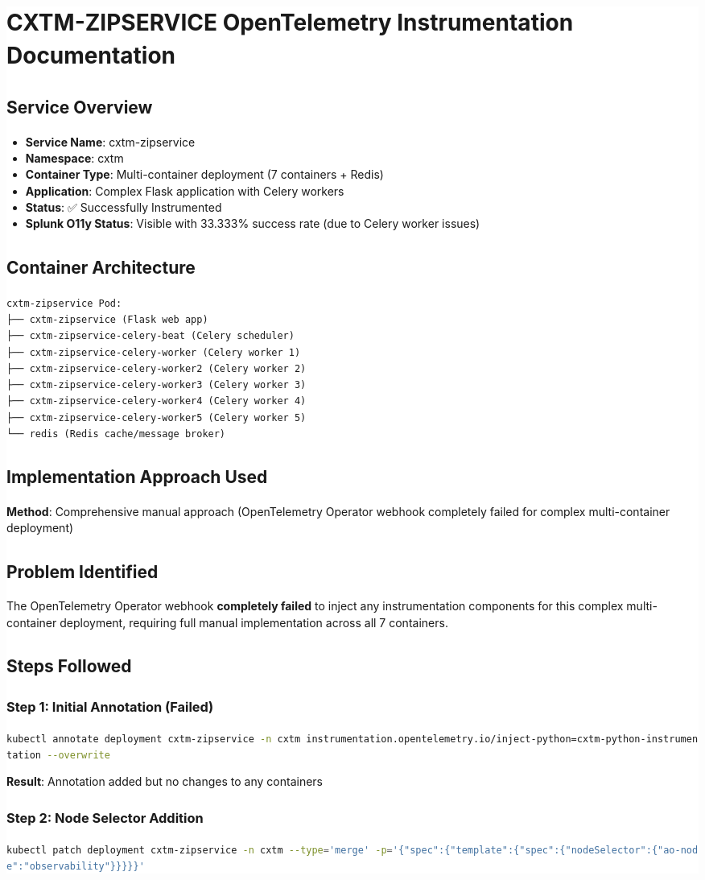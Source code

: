 # CXTM-ZIPSERVICE OpenTelemetry Instrumentation Documentation

## Service Overview
- **Service Name**: cxtm-zipservice
- **Namespace**: cxtm
- **Container Type**: Multi-container deployment (7 containers + Redis)
- **Application**: Complex Flask application with Celery workers
- **Status**: ✅ Successfully Instrumented
- **Splunk O11y Status**: Visible with 33.333% success rate (due to Celery worker issues)

## Container Architecture
```
cxtm-zipservice Pod:
├── cxtm-zipservice (Flask web app)
├── cxtm-zipservice-celery-beat (Celery scheduler)
├── cxtm-zipservice-celery-worker (Celery worker 1)
├── cxtm-zipservice-celery-worker2 (Celery worker 2)
├── cxtm-zipservice-celery-worker3 (Celery worker 3)
├── cxtm-zipservice-celery-worker4 (Celery worker 4)
├── cxtm-zipservice-celery-worker5 (Celery worker 5)
└── redis (Redis cache/message broker)
```

## Implementation Approach Used
**Method**: Comprehensive manual approach (OpenTelemetry Operator webhook completely failed for complex multi-container deployment)

## Problem Identified
The OpenTelemetry Operator webhook **completely failed** to inject any instrumentation components for this complex multi-container deployment, requiring full manual implementation across all 7 containers.

## Steps Followed

### Step 1: Initial Annotation (Failed)
```bash
kubectl annotate deployment cxtm-zipservice -n cxtm instrumentation.opentelemetry.io/inject-python=cxtm-python-instrumentation --overwrite
```
**Result**: Annotation added but no changes to any containers

### Step 2: Node Selector Addition
```bash
kubectl patch deployment cxtm-zipservice -n cxtm --type='merge' -p='{"spec":{"template":{"spec":{"nodeSelector":{"ao-node":"observability"}}}}}'
```
